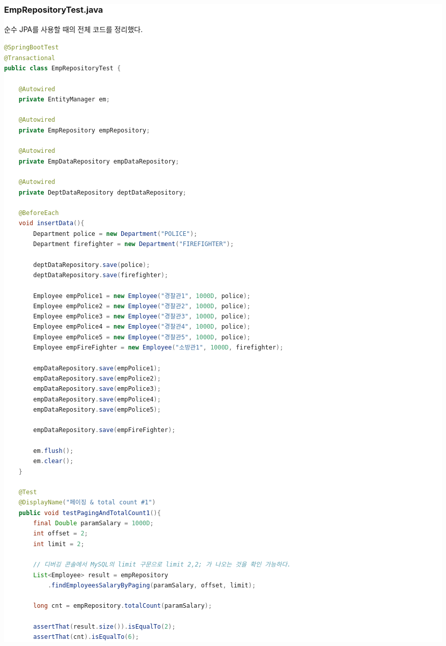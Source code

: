 

### EmpRepositoryTest.java

순수 JPA를 사용할 때의 전체 코드를 정리했다.

```java
@SpringBootTest
@Transactional
public class EmpRepositoryTest {

	@Autowired
	private EntityManager em;

	@Autowired
	private EmpRepository empRepository;

	@Autowired
	private EmpDataRepository empDataRepository;

	@Autowired
	private DeptDataRepository deptDataRepository;

	@BeforeEach
	void insertData(){
		Department police = new Department("POLICE");
		Department firefighter = new Department("FIREFIGHTER");

		deptDataRepository.save(police);
		deptDataRepository.save(firefighter);

		Employee empPolice1 = new Employee("경찰관1", 1000D, police);
		Employee empPolice2 = new Employee("경찰관2", 1000D, police);
		Employee empPolice3 = new Employee("경찰관3", 1000D, police);
		Employee empPolice4 = new Employee("경찰관4", 1000D, police);
		Employee empPolice5 = new Employee("경찰관5", 1000D, police);
		Employee empFireFighter = new Employee("소방관1", 1000D, firefighter);

		empDataRepository.save(empPolice1);
		empDataRepository.save(empPolice2);
		empDataRepository.save(empPolice3);
		empDataRepository.save(empPolice4);
		empDataRepository.save(empPolice5);

		empDataRepository.save(empFireFighter);

		em.flush();
		em.clear();
	}

	@Test
	@DisplayName("페이징 & total count #1")
	public void testPagingAndTotalCount1(){
		final Double paramSalary = 1000D;
		int offset = 2;
		int limit = 2;

		// 디버깅 콘솔에서 MySQL의 limit 구문으로 limit 2,2; 가 나오는 것을 확인 가능하다.
		List<Employee> result = empRepository
			.findEmployeesSalaryByPaging(paramSalary, offset, limit);

		long cnt = empRepository.totalCount(paramSalary);

		assertThat(result.size()).isEqualTo(2);
		assertThat(cnt).isEqualTo(6);
```